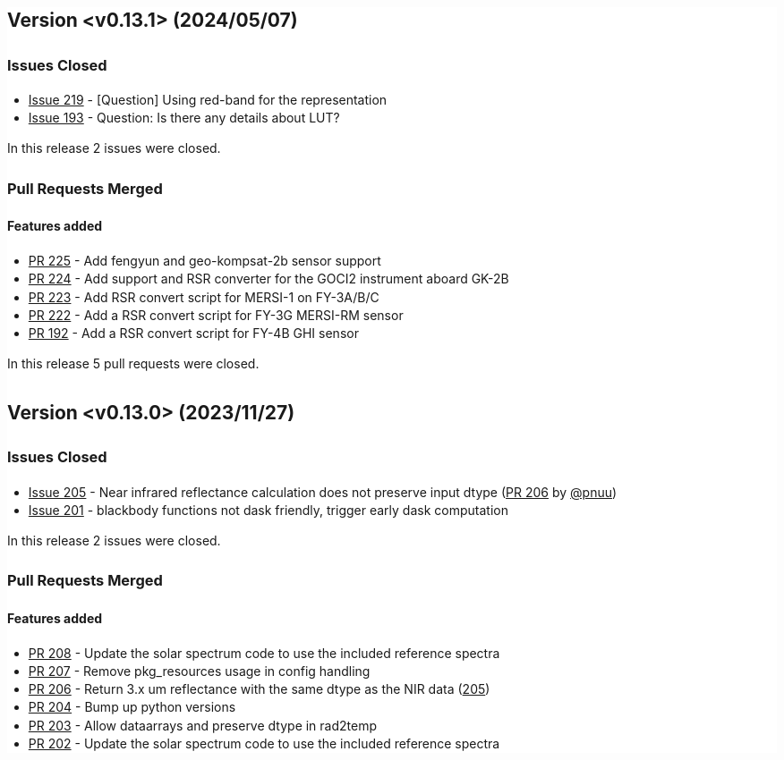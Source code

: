 ## Version <v0.13.1> (2024/05/07)

### Issues Closed

* [Issue 219](https://github.com/pytroll/pyspectral/issues/219) - [Question] Using red-band for the representation
* [Issue 193](https://github.com/pytroll/pyspectral/issues/193) - Question: Is there any details about LUT?

In this release 2 issues were closed.

### Pull Requests Merged

#### Features added

* [PR 225](https://github.com/pytroll/pyspectral/pull/225) - Add fengyun and geo-kompsat-2b sensor support
* [PR 224](https://github.com/pytroll/pyspectral/pull/224) - Add support and RSR converter for the GOCI2 instrument aboard GK-2B
* [PR 223](https://github.com/pytroll/pyspectral/pull/223) - Add RSR convert script for MERSI-1 on FY-3A/B/C
* [PR 222](https://github.com/pytroll/pyspectral/pull/222) - Add a RSR convert script for FY-3G MERSI-RM sensor
* [PR 192](https://github.com/pytroll/pyspectral/pull/192) - Add a RSR convert script for FY-4B GHI sensor

In this release 5 pull requests were closed.


## Version <v0.13.0> (2023/11/27)

### Issues Closed

* [Issue 205](https://github.com/pytroll/pyspectral/issues/205) - Near infrared reflectance calculation does not preserve input dtype ([PR 206](https://github.com/pytroll/pyspectral/pull/206) by [@pnuu](https://github.com/pnuu))
* [Issue 201](https://github.com/pytroll/pyspectral/issues/201) - blackbody functions not dask friendly, trigger early dask computation

In this release 2 issues were closed.

### Pull Requests Merged

#### Features added

* [PR 208](https://github.com/pytroll/pyspectral/pull/208) - Update the solar spectrum code to use the included reference spectra
* [PR 207](https://github.com/pytroll/pyspectral/pull/207) - Remove pkg_resources usage in config handling
* [PR 206](https://github.com/pytroll/pyspectral/pull/206) - Return 3.x um reflectance with the same dtype as the NIR data ([205](https://github.com/pytroll/pyspectral/issues/205))
* [PR 204](https://github.com/pytroll/pyspectral/pull/204) - Bump up python versions
* [PR 203](https://github.com/pytroll/pyspectral/pull/203) - Allow dataarrays and preserve dtype in rad2temp
* [PR 202](https://github.com/pytroll/pyspectral/pull/202) - Update the solar spectrum code to use the included reference spectra
